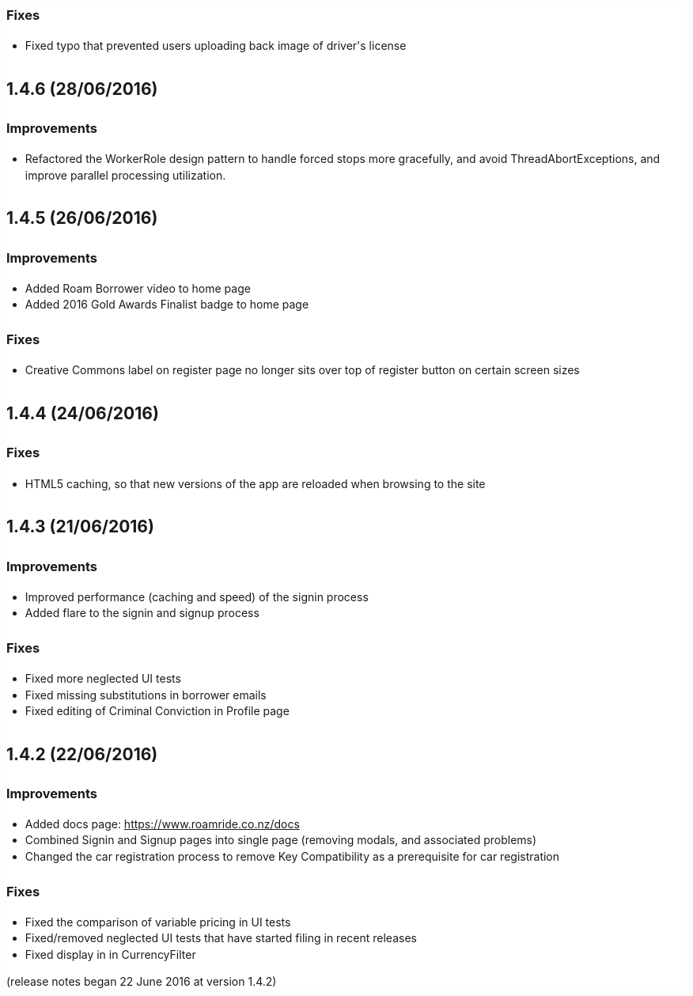 ### Fixes

* Fixed typo that prevented users uploading back image of driver's license

## 1.4.6 (28/06/2016)

### Improvements

* Refactored the WorkerRole design pattern to handle forced stops more gracefully, and avoid ThreadAbortExceptions, and improve parallel processing utilization.

## 1.4.5 (26/06/2016)

### Improvements

* Added Roam Borrower video to home page
* Added 2016 Gold Awards Finalist badge to home page

### Fixes

* Creative Commons label on register page no longer sits over top of register button on certain screen sizes
  
## 1.4.4 (24/06/2016)

### Fixes

* HTML5 caching, so that new versions of the app are reloaded when browsing to the site

## 1.4.3 (21/06/2016)

### Improvements

* Improved performance (caching and speed) of the signin process
* Added flare to the signin and signup process

### Fixes

* Fixed more neglected UI tests
* Fixed missing substitutions in borrower emails
* Fixed editing of Criminal Conviction in Profile page
  
## 1.4.2 (22/06/2016)

### Improvements

* Added docs page: https://www.roamride.co.nz/docs
* Combined Signin and Signup pages into single page (removing modals, and associated problems)
* Changed the car registration process to remove Key Compatibility as a prerequisite for car registration

### Fixes

* Fixed the comparison of variable pricing in UI tests
* Fixed/removed neglected UI tests that have started filing in recent releases
* Fixed display in in CurrencyFilter
  

(release notes began 22 June 2016 at version 1.4.2)
